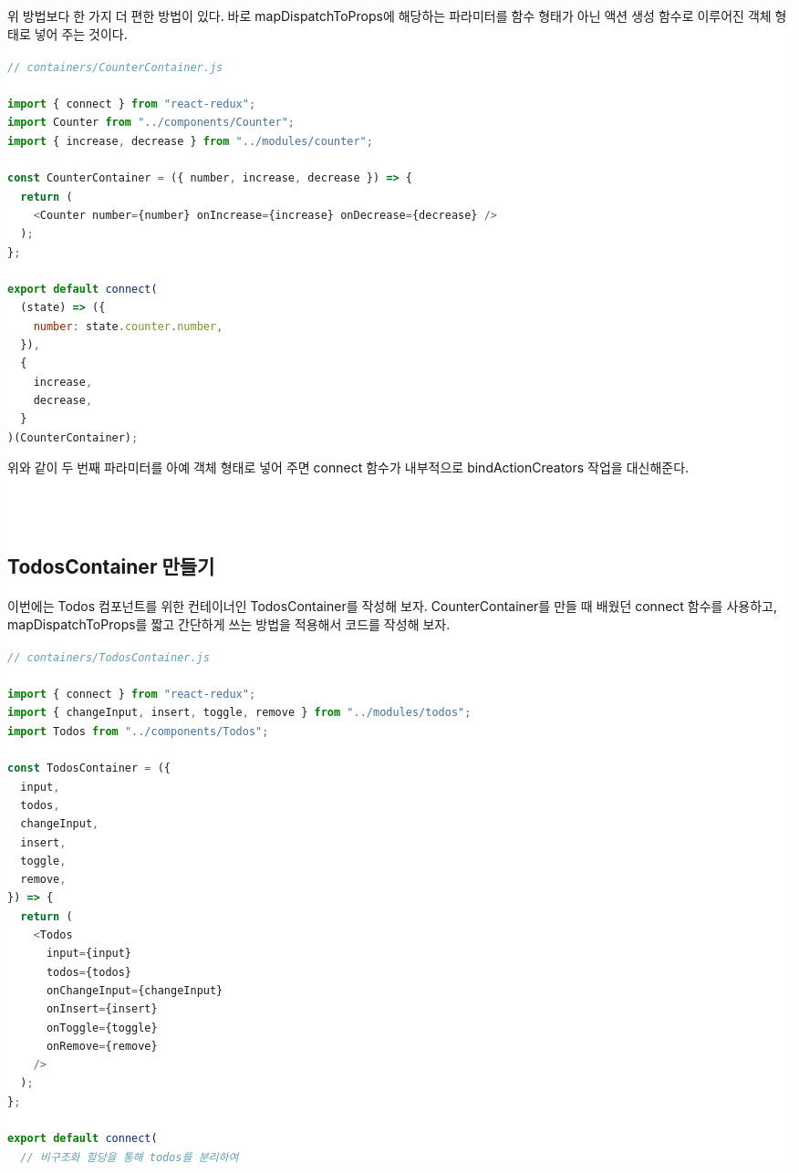 위 방법보다 한 가지 더 편한 방법이 있다. 바로 mapDispatchToProps에 해당하는 파라미터를 함수 형태가 아닌 액션 생성 함수로 이루어진 객체 형태로 넣어 주는 것이다.

```javascript
// containers/CounterContainer.js

import { connect } from "react-redux";
import Counter from "../components/Counter";
import { increase, decrease } from "../modules/counter";

const CounterContainer = ({ number, increase, decrease }) => {
  return (
    <Counter number={number} onIncrease={increase} onDecrease={decrease} />
  );
};

export default connect(
  (state) => ({
    number: state.counter.number,
  }),
  {
    increase,
    decrease,
  }
)(CounterContainer);
```

위와 같이 두 번째 파라미터를 아예 객체 형태로 넣어 주면 connect 함수가 내부적으로 bindActionCreators 작업을 대신해준다.

<br>
<br>

## TodosContainer 만들기

이번에는 Todos 컴포넌트를 위한 컨테이너인 TodosContainer를 작성해 보자. CounterContainer를 만들 때 배웠던 connect 함수를 사용하고, mapDispatchToProps를 짧고 간단하게 쓰는 방법을 적용해서 코드를 작성해 보자.

```javascript
// containers/TodosContainer.js

import { connect } from "react-redux";
import { changeInput, insert, toggle, remove } from "../modules/todos";
import Todos from "../components/Todos";

const TodosContainer = ({
  input,
  todos,
  changeInput,
  insert,
  toggle,
  remove,
}) => {
  return (
    <Todos
      input={input}
      todos={todos}
      onChangeInput={changeInput}
      onInsert={insert}
      onToggle={toggle}
      onRemove={remove}
    />
  );
};

export default connect(
  // 비구조화 할당을 통해 todos를 분리하여
```
